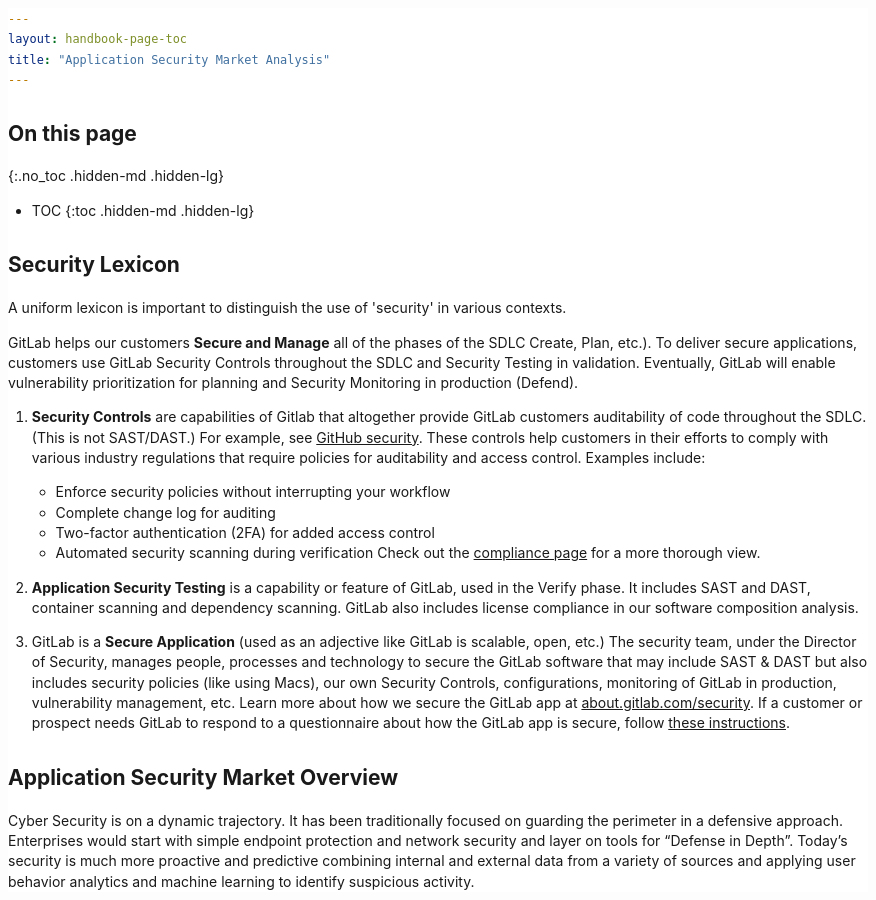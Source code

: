 ```yaml
---
layout: handbook-page-toc
title: "Application Security Market Analysis"
---
```


## On this page
{:.no_toc .hidden-md .hidden-lg}

- TOC
{:toc .hidden-md .hidden-lg}

## Security Lexicon
A uniform lexicon is important to distinguish the use of 'security' in various contexts.


GitLab helps our customers **Secure and Manage** all of the phases of the SDLC Create, Plan, etc.). To deliver secure applications, customers use GitLab Security Controls throughout the SDLC and Security Testing in validation. Eventually, GitLab will enable vulnerability prioritization for planning and Security Monitoring in production (Defend).

1. **Security Controls** are capabilities of Gitlab that altogether provide GitLab customers auditability of code throughout the SDLC. (This is not SAST/DAST.) For example, see [GitHub security](https://docs.google.com/document/d/1s5RIE8hFaMdoBqrnLVlnbuxDUQfZd1kYjduVOZCWIKE/edit?usp=sharing). These controls help customers in their efforts to comply with various industry regulations that require policies for auditability and access control. Examples include:
    * Enforce security policies without interrupting your workflow
    * Complete change log for auditing
    * Two-factor authentication (2FA) for added access control
    * Automated security scanning during verification
Check out the [compliance page](/solutions/compliance/) for a more thorough view.

2. **Application Security Testing** is a capability or feature of GitLab, used in the Verify phase. It includes SAST and DAST, container scanning and dependency scanning. GitLab also includes license compliance in our software composition analysis.

3.  GitLab is a **Secure Application** (used as an adjective like GitLab is scalable, open, etc.) The security team, under the Director of Security, manages people, processes and technology to secure the GitLab software that may include SAST & DAST but also includes security policies (like using Macs), our own Security Controls, configurations, monitoring of GitLab in production, vulnerability management, etc. Learn more about how we secure the GitLab app at [about.gitlab.com/security](/security). If a customer or prospect needs GitLab to respond to a questionnaire about how the GitLab app is secure, follow [these instructions](/handbook/engineering/security/#security-questionnaires-for-customers).

## Application Security Market Overview
Cyber Security is on a dynamic trajectory. It has been traditionally focused on guarding the perimeter in a defensive approach. Enterprises would start with simple endpoint protection and network security and layer on tools for “Defense in Depth”. Today’s security is much more proactive and predictive combining internal and external data from a variety of sources and applying user behavior analytics and machine learning to identify suspicious activity.

